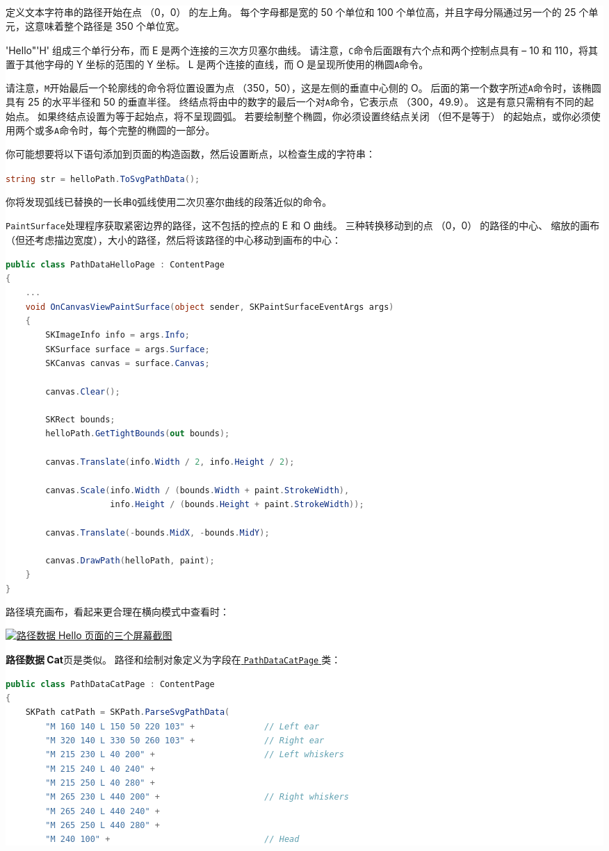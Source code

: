 定义文本字符串的路径开始在点 （0，0） 的左上角。 每个字母都是宽的 50 个单位和 100 个单位高，并且字母分隔通过另一个的 25 个单元，这意味着整个路径是 350 个单位宽。

'Hello"'H' 组成三个单行分布，而 E 是两个连接的三次方贝塞尔曲线。 请注意，`C`命令后面跟有六个点和两个控制点具有 – 10 和 110，将其置于其他字母的 Y 坐标的范围的 Y 坐标。 L 是两个连接的直线，而 O 是呈现所使用的椭圆`A`命令。

请注意，`M`开始最后一个轮廓线的命令将位置设置为点 （350，50），这是左侧的垂直中心侧的 O。 后面的第一个数字所述`A`命令时，该椭圆具有 25 的水平半径和 50 的垂直半径。 终结点将由中的数字的最后一个对`A`命令，它表示点 （300，49.9）。 这是有意只需稍有不同的起始点。 如果终结点设置为等于起始点，将不呈现圆弧。 若要绘制整个椭圆，你必须设置终结点关闭 （但不是等于） 的起始点，或你必须使用两个或多`A`命令时，每个完整的椭圆的一部分。

你可能想要将以下语句添加到页面的构造函数，然后设置断点，以检查生成的字符串：

```csharp
string str = helloPath.ToSvgPathData();
```

你将发现弧线已替换的一长串`Q`弧线使用二次贝塞尔曲线的段落近似的命令。

`PaintSurface`处理程序获取紧密边界的路径，这不包括的控点的 E 和 O 曲线。 三种转换移动到的点 （0，0） 的路径的中心、 缩放的画布 （但还考虑描边宽度），大小的路径，然后将该路径的中心移动到画布的中心：

```csharp
public class PathDataHelloPage : ContentPage
{
    ...
    void OnCanvasViewPaintSurface(object sender, SKPaintSurfaceEventArgs args)
    {
        SKImageInfo info = args.Info;
        SKSurface surface = args.Surface;
        SKCanvas canvas = surface.Canvas;

        canvas.Clear();

        SKRect bounds;
        helloPath.GetTightBounds(out bounds);

        canvas.Translate(info.Width / 2, info.Height / 2);

        canvas.Scale(info.Width / (bounds.Width + paint.StrokeWidth),
                     info.Height / (bounds.Height + paint.StrokeWidth));

        canvas.Translate(-bounds.MidX, -bounds.MidY);

        canvas.DrawPath(helloPath, paint);
    }
}
```

路径填充画布，看起来更合理在横向模式中查看时：

[![](path-data-images/pathdatahello-small.png "路径数据 Hello 页面的三个屏幕截图")](path-data-images/pathdatahello-large.png#lightbox "路径数据 Hello 页面的三个屏幕截图")

**路径数据 Cat**页是类似。 路径和绘制对象定义为字段在[ `PathDataCatPage` ](https://github.com/xamarin/xamarin-forms-samples/blob/master/SkiaSharpForms/SkiaSharpFormsDemos/SkiaSharpFormsDemos/SkiaSharpFormsDemos/Curves/PathDataCatPage.cs)类：

```csharp
public class PathDataCatPage : ContentPage
{
    SKPath catPath = SKPath.ParseSvgPathData(
        "M 160 140 L 150 50 220 103" +              // Left ear
        "M 320 140 L 330 50 260 103" +              // Right ear
        "M 215 230 L 40 200" +                      // Left whiskers
        "M 215 240 L 40 240" +
        "M 215 250 L 40 280" +
        "M 265 230 L 440 200" +                     // Right whiskers
        "M 265 240 L 440 240" +
        "M 265 250 L 440 280" +
        "M 240 100" +                               // Head
```